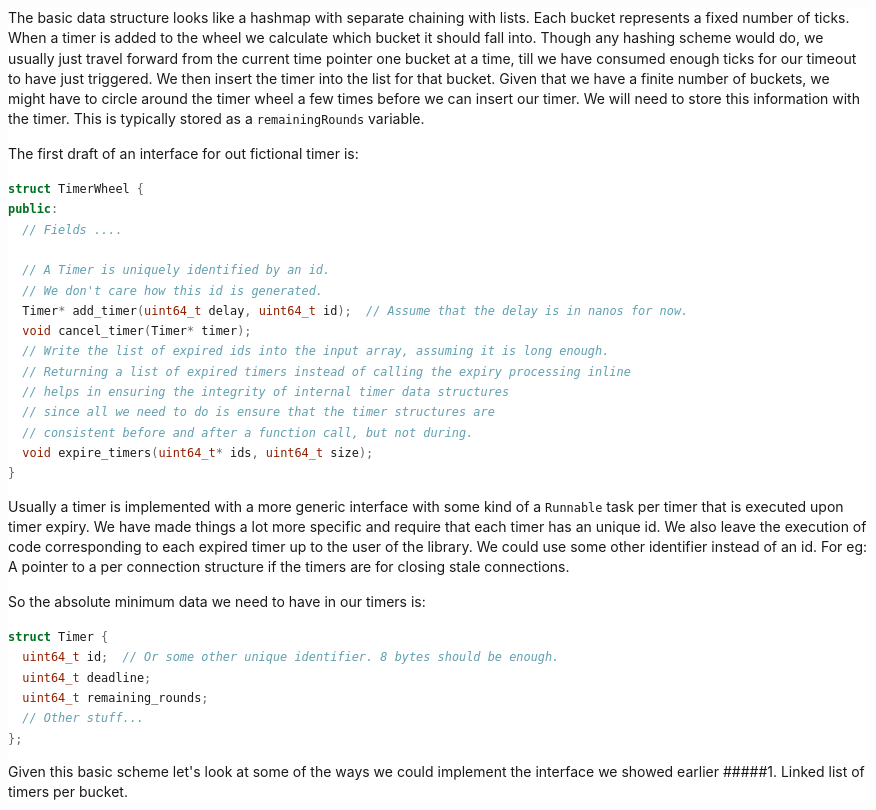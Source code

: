 The basic data structure looks like a hashmap with separate chaining with lists. Each bucket represents a fixed number of ticks. When a timer is added to the wheel we calculate which bucket it should fall into. Though any hashing scheme would do, we usually just travel forward from the current time pointer one bucket at a time, till we have consumed enough ticks for our timeout to have just triggered. We then insert the timer into the list for that bucket. Given that we have a finite number of buckets, we might have to circle around the timer wheel a few times before we can insert our timer. We will need to store this information with the timer. This is typically stored as a ```remainingRounds``` variable.

The first draft of an interface for out fictional timer is:

``` cpp TimerWheel.h
struct TimerWheel {
public:
  // Fields ....

  // A Timer is uniquely identified by an id.
  // We don't care how this id is generated.
  Timer* add_timer(uint64_t delay, uint64_t id);  // Assume that the delay is in nanos for now.
  void cancel_timer(Timer* timer);
  // Write the list of expired ids into the input array, assuming it is long enough.
  // Returning a list of expired timers instead of calling the expiry processing inline
  // helps in ensuring the integrity of internal timer data structures
  // since all we need to do is ensure that the timer structures are
  // consistent before and after a function call, but not during.
  void expire_timers(uint64_t* ids, uint64_t size);
}
```
Usually a timer is implemented with a more generic interface with some kind of a ```Runnable``` task per timer that is executed upon timer expiry. We have made things a lot more specific and require that each timer has an unique id. We also leave the execution of code corresponding to each expired timer up to the user of the library. We could use some other identifier instead of an id. For eg: A pointer to a per connection structure if the timers are for closing stale connections.

So the absolute minimum data we need to have in our timers is:
``` cpp Timer.h
struct Timer {
  uint64_t id;  // Or some other unique identifier. 8 bytes should be enough.
  uint64_t deadline;
  uint64_t remaining_rounds;
  // Other stuff...
};
```

Given this basic scheme let's look at some of the ways we could implement the interface we showed earlier
#####1. Linked list of timers per bucket.
<p align="center">